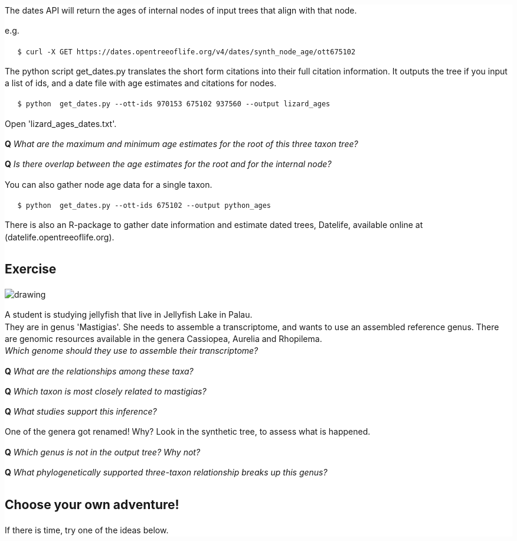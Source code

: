 The dates API will return the ages of internal nodes of input trees that align with that node.

e.g.

```
   $ curl -X GET https://dates.opentreeoflife.org/v4/dates/synth_node_age/ott675102
```


The python script get_dates.py translates the short form citations into their full citation information.
It outputs the tree if you input a list of ids, and a date file with age estimates and citations for nodes.

```
   $ python  get_dates.py --ott-ids 970153 675102 937560 --output lizard_ages
```

Open 'lizard_ages_dates.txt'.

**Q** *What are the maximum and minimum age estimates for the root of this three taxon tree?*


**Q** *Is there overlap between the age estimates for the root and for the internal node?*


You can also gather node age data for a single taxon.

```
   $ python  get_dates.py --ott-ids 675102 --output python_ages
```

There is also an R-package to gather date information and estimate dated trees, Datelife, available online at (datelife.opentreeoflife.org).



##  Exercise
<img src="img/mastigias.jpg" alt="drawing" width="400"/>  

A student is studying jellyfish that live in Jellyfish Lake in Palau.   
They are in genus 'Mastigias'. She needs to assemble a transcriptome, and wants to use an assembled reference genus.
There are genomic resources available in the genera Cassiopea, Aurelia and Rhopilema.  
*Which genome should they use to assemble their transcriptome?*


**Q** *What are the relationships among these taxa?*

**Q** *Which taxon is most closely related to mastigias?*

**Q** *What studies support this inference?*

One of the genera got renamed! Why?
Look in the synthetic tree, to assess what is happened.  

**Q**  *Which genus is not in the output tree? Why not?*

**Q**  *What phylogenetically supported three-taxon relationship breaks up this genus?*



## Choose your own adventure!
If there is time, try one of the ideas below.
